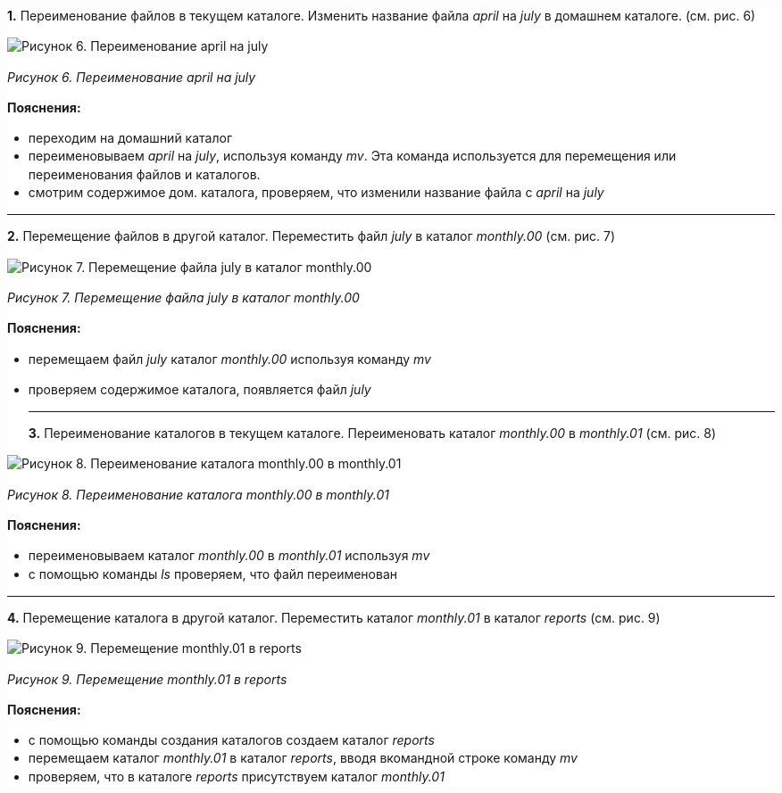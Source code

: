   **1.** Переименование файлов в текущем каталоге. Изменить название файла *april* на *july* в домашнем каталоге. (см. рис. 6)
        
![Рисунок 6. Переименование april на july](https://i.imgur.com/EctKfc1.png)

*Рисунок 6. Переименование april на july*
        
**Пояснения:**
        
* переходим на домашний каталог
* переименовываем *april* на *july*, используя команду *mv*. Эта команда используется для перемещения или переименования файлов и каталогов.
* смотрим содержимое дом. каталога, проверяем, что изменили название файла с *april* на *july*
        
***
        
  **2.** Перемещение файлов в другой каталог. Переместить файл *july* в каталог *monthly.00*
        (см. рис. 7)
        
![Рисунок 7. Перемещение файла july в каталог monthly.00](https://i.imgur.com/KAruEpS.png)

*Рисунок 7. Перемещение файла july в каталог monthly.00*
        
**Пояснения:**
        
* перемещаем файл *july*  каталог *monthly.00* используя команду *mv*
* проверяем содержимое каталога, появляется файл *july*
        
  ***
        
  **3.**  Переименование каталогов в текущем каталоге. Переименовать каталог *monthly.00* в *monthly.01*
        (см. рис. 8)
        
![Рисунок 8. Переименование каталога monthly.00 в monthly.01](https://i.imgur.com/SGyE2pN.png)

*Рисунок 8. Переименование каталога monthly.00 в monthly.01*
        
**Пояснения:**
        
* переименовываем каталог *monthly.00* в *monthly.01* используя *mv*
* с помощью команды *ls* проверяем, что файл переименован
        
***
        
  **4.** Перемещение каталога в другой каталог. Переместить каталог *monthly.01* в каталог *reports* (см. рис. 9)
        
![Рисунок 9. Перемещение monthly.01 в reports](https://i.imgur.com/xvFrpNL.png)
        
*Рисунок 9. Перемещение monthly.01 в reports*
        
**Пояснения:**
        
* с помощью команды создания каталогов создаем каталог *reports*
* перемещаем каталог *monthly.01* в каталог *reports*, вводя вкомандной строке команду *mv* 
* проверяем, что в каталоге *reports* присутствуем каталог *monthly.01*
        